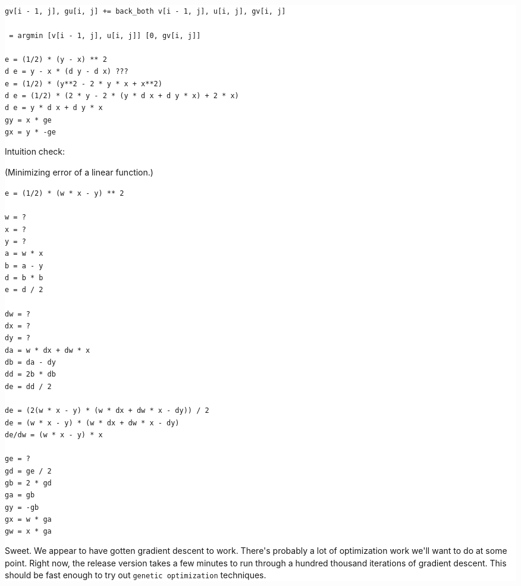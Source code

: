 ```
gv[i - 1, j], gu[i, j] += back_both v[i - 1, j], u[i, j], gv[i, j]

 = argmin [v[i - 1, j], u[i, j]] [0, gv[i, j]]

e = (1/2) * (y - x) ** 2
d e = y - x * (d y - d x) ???
e = (1/2) * (y**2 - 2 * y * x + x**2)
d e = (1/2) * (2 * y - 2 * (y * d x + d y * x) + 2 * x)
d e = y * d x + d y * x
gy = x * ge
gx = y * -ge
```

Intuition check:

(Minimizing error of a linear function.)
```
e = (1/2) * (w * x - y) ** 2

w = ?
x = ?
y = ?
a = w * x
b = a - y
d = b * b
e = d / 2

dw = ?
dx = ?
dy = ?
da = w * dx + dw * x
db = da - dy
dd = 2b * db
de = dd / 2

de = (2(w * x - y) * (w * dx + dw * x - dy)) / 2
de = (w * x - y) * (w * dx + dw * x - dy)
de/dw = (w * x - y) * x

ge = ?
gd = ge / 2
gb = 2 * gd
ga = gb
gy = -gb
gx = w * ga
gw = x * ga
```

Sweet. We appear to have gotten gradient descent to work. There's probably a
lot of optimization work we'll want to do at some point. Right now, the release
version takes a few minutes to run through a hundred thousand iterations of
gradient descent. This should be fast enough to try out `genetic optimization`
techniques.
